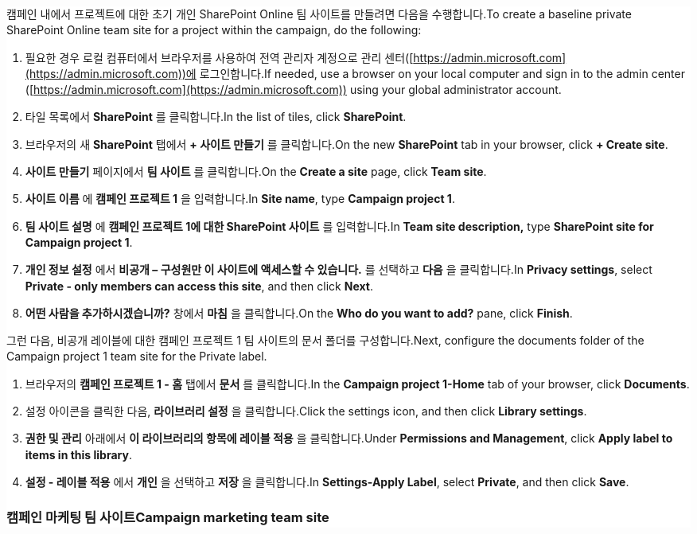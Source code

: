 <span data-ttu-id="9f94b-150">캠페인 내에서 프로젝트에 대한 초기 개인 SharePoint Online 팀 사이트를 만들려면 다음을 수행합니다.</span><span class="sxs-lookup"><span data-stu-id="9f94b-150">To create a baseline private SharePoint Online team site for a project within the campaign, do the following:</span></span>
  
1. <span data-ttu-id="9f94b-151">필요한 경우 로컬 컴퓨터에서 브라우저를 사용하여 전역 관리자 계정으로 관리 센터([https://admin.microsoft.com](https://admin.microsoft.com))에 로그인합니다.</span><span class="sxs-lookup"><span data-stu-id="9f94b-151">If needed, use a browser on your local computer and sign in to the admin center ([https://admin.microsoft.com](https://admin.microsoft.com)) using your global administrator account.</span></span>
    
2. <span data-ttu-id="9f94b-152">타일 목록에서 **SharePoint** 를 클릭합니다.</span><span class="sxs-lookup"><span data-stu-id="9f94b-152">In the list of tiles, click **SharePoint**.</span></span>
    
3. <span data-ttu-id="9f94b-153">브라우저의 새 **SharePoint** 탭에서 **+ 사이트 만들기** 를 클릭합니다.</span><span class="sxs-lookup"><span data-stu-id="9f94b-153">On the new **SharePoint** tab in your browser, click **+ Create site**.</span></span>
    
4. <span data-ttu-id="9f94b-154">**사이트 만들기** 페이지에서 **팀 사이트** 를 클릭합니다.</span><span class="sxs-lookup"><span data-stu-id="9f94b-154">On the **Create a site** page, click **Team site**.</span></span>
    
5. <span data-ttu-id="9f94b-155">**사이트 이름** 에 **캠페인 프로젝트 1** 을 입력합니다.</span><span class="sxs-lookup"><span data-stu-id="9f94b-155">In **Site name**, type **Campaign project 1**.</span></span> 
    
6. <span data-ttu-id="9f94b-156">**팀 사이트 설명** 에 **캠페인 프로젝트 1에 대한 SharePoint 사이트** 를 입력합니다.</span><span class="sxs-lookup"><span data-stu-id="9f94b-156">In **Team site description,** type **SharePoint site for Campaign project 1**.</span></span>
    
7. <span data-ttu-id="9f94b-157">**개인 정보 설정** 에서 **비공개 – 구성원만 이 사이트에 액세스할 수 있습니다.** 를 선택하고 **다음** 을 클릭합니다.</span><span class="sxs-lookup"><span data-stu-id="9f94b-157">In **Privacy settings**, select **Private - only members can access this site**, and then click **Next**.</span></span>
    
8. <span data-ttu-id="9f94b-158">**어떤 사람을 추가하시겠습니까?** 창에서 **마침** 을 클릭합니다.</span><span class="sxs-lookup"><span data-stu-id="9f94b-158">On the **Who do you want to add?** pane, click **Finish**.</span></span>
    
<span data-ttu-id="9f94b-159">그런 다음, 비공개 레이블에 대한 캠페인 프로젝트 1 팀 사이트의 문서 폴더를 구성합니다.</span><span class="sxs-lookup"><span data-stu-id="9f94b-159">Next, configure the documents folder of the Campaign project 1 team site for the Private label.</span></span>
  
1. <span data-ttu-id="9f94b-160">브라우저의 **캠페인 프로젝트 1 - 홈** 탭에서 **문서** 를 클릭합니다.</span><span class="sxs-lookup"><span data-stu-id="9f94b-160">In the **Campaign project 1-Home** tab of your browser, click **Documents**.</span></span>
    
2. <span data-ttu-id="9f94b-161">설정 아이콘을 클릭한 다음, **라이브러리 설정** 을 클릭합니다.</span><span class="sxs-lookup"><span data-stu-id="9f94b-161">Click the settings icon, and then click **Library settings**.</span></span>
    
3. <span data-ttu-id="9f94b-162">**권한 및 관리** 아래에서 **이 라이브러리의 항목에 레이블 적용** 을 클릭합니다.</span><span class="sxs-lookup"><span data-stu-id="9f94b-162">Under **Permissions and Management**, click **Apply label to items in this library**.</span></span>
    
4. <span data-ttu-id="9f94b-163">**설정 - 레이블 적용** 에서 **개인** 을 선택하고 **저장** 을 클릭합니다.</span><span class="sxs-lookup"><span data-stu-id="9f94b-163">In **Settings-Apply Label**, select **Private**, and then click **Save**.</span></span>
    
### <a name="campaign-marketing-team-site"></a><span data-ttu-id="9f94b-164">캠페인 마케팅 팀 사이트</span><span class="sxs-lookup"><span data-stu-id="9f94b-164">Campaign marketing team site</span></span>
